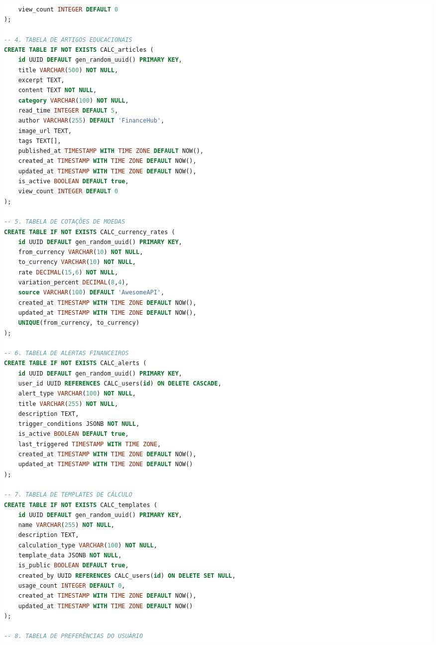 ```sql
    view_count INTEGER DEFAULT 0
);

-- 4. TABELA DE ARTIGOS EDUCACIONAIS
CREATE TABLE IF NOT EXISTS CALC_articles (
    id UUID DEFAULT gen_random_uuid() PRIMARY KEY,
    title VARCHAR(500) NOT NULL,
    excerpt TEXT,
    content TEXT NOT NULL,
    category VARCHAR(100) NOT NULL,
    read_time INTEGER DEFAULT 5,
    author VARCHAR(255) DEFAULT 'FinanceHub',
    image_url TEXT,
    tags TEXT[],
    published_at TIMESTAMP WITH TIME ZONE DEFAULT NOW(),
    created_at TIMESTAMP WITH TIME ZONE DEFAULT NOW(),
    updated_at TIMESTAMP WITH TIME ZONE DEFAULT NOW(),
    is_active BOOLEAN DEFAULT true,
    view_count INTEGER DEFAULT 0
);

-- 5. TABELA DE COTAÇÕES DE MOEDAS
CREATE TABLE IF NOT EXISTS CALC_currency_rates (
    id UUID DEFAULT gen_random_uuid() PRIMARY KEY,
    from_currency VARCHAR(10) NOT NULL,
    to_currency VARCHAR(10) NOT NULL,
    rate DECIMAL(15,6) NOT NULL,
    variation_percent DECIMAL(8,4),
    source VARCHAR(100) DEFAULT 'AwesomeAPI',
    created_at TIMESTAMP WITH TIME ZONE DEFAULT NOW(),
    updated_at TIMESTAMP WITH TIME ZONE DEFAULT NOW(),
    UNIQUE(from_currency, to_currency)
);

-- 6. TABELA DE ALERTAS FINANCEIROS
CREATE TABLE IF NOT EXISTS CALC_alerts (
    id UUID DEFAULT gen_random_uuid() PRIMARY KEY,
    user_id UUID REFERENCES CALC_users(id) ON DELETE CASCADE,
    alert_type VARCHAR(100) NOT NULL,
    title VARCHAR(255) NOT NULL,
    description TEXT,
    trigger_conditions JSONB NOT NULL,
    is_active BOOLEAN DEFAULT true,
    last_triggered TIMESTAMP WITH TIME ZONE,
    created_at TIMESTAMP WITH TIME ZONE DEFAULT NOW(),
    updated_at TIMESTAMP WITH TIME ZONE DEFAULT NOW()
);

-- 7. TABELA DE TEMPLATES DE CÁLCULO
CREATE TABLE IF NOT EXISTS CALC_templates (
    id UUID DEFAULT gen_random_uuid() PRIMARY KEY,
    name VARCHAR(255) NOT NULL,
    description TEXT,
    calculation_type VARCHAR(100) NOT NULL,
    template_data JSONB NOT NULL,
    is_public BOOLEAN DEFAULT true,
    created_by UUID REFERENCES CALC_users(id) ON DELETE SET NULL,
    usage_count INTEGER DEFAULT 0,
    created_at TIMESTAMP WITH TIME ZONE DEFAULT NOW(),
    updated_at TIMESTAMP WITH TIME ZONE DEFAULT NOW()
);

-- 8. TABELA DE PREFERÊNCIAS DO USUÁRIO
```
